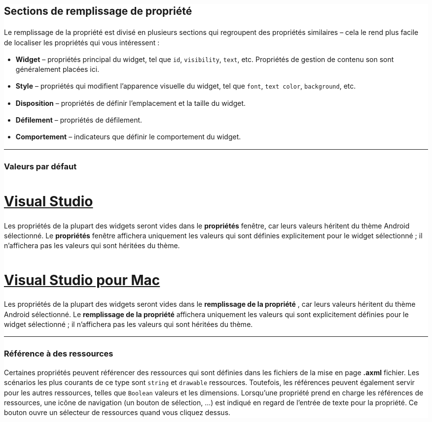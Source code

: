 ## <a name="property-pad-sections"></a>Sections de remplissage de propriété

Le remplissage de la propriété est divisé en plusieurs sections qui regroupent des propriétés similaires &ndash; cela le rend plus facile de localiser les propriétés qui vous intéressent :

-   **Widget** &ndash; propriétés principal du widget, tel que `id`, `visibility`, `text`, etc. Propriétés de gestion de contenu son sont généralement placées ici.

-   **Style** &ndash; propriétés qui modifient l’apparence visuelle du widget, tel que `font`, `text color`, `background`, etc.

-   **Disposition** &ndash; propriétés de définir l’emplacement et la taille du widget.

-   **Défilement** &ndash; propriétés de défilement.

-   **Comportement** &ndash; indicateurs que définir le comportement du widget.

-----


<a name="Default_Values" />

### <a name="default-values"></a>Valeurs par défaut

# <a name="visual-studiotabvswin"></a>[Visual Studio](#tab/vswin)

Les propriétés de la plupart des widgets seront vides dans le **propriétés** fenêtre, car leurs valeurs héritent du thème Android sélectionné.
Le **propriétés** fenêtre affichera uniquement les valeurs qui sont définies explicitement pour le widget sélectionné ; il n’affichera pas les valeurs qui sont héritées du thème.

# <a name="visual-studio-for-mactabvsmac"></a>[Visual Studio pour Mac](#tab/vsmac)

Les propriétés de la plupart des widgets seront vides dans le **remplissage de la propriété** , car leurs valeurs héritent du thème Android sélectionné. Le **remplissage de la propriété** affichera uniquement les valeurs qui sont explicitement définies pour le widget sélectionné ; il n’affichera pas les valeurs qui sont héritées du thème.

-----

<a name="Referencing_resources" />

### <a name="referencing-resources"></a>Référence à des ressources

Certaines propriétés peuvent référencer des ressources qui sont définies dans les fichiers de la mise en page **.axml** fichier. Les scénarios les plus courants de ce type sont `string` et `drawable` ressources. Toutefois, les références peuvent également servir pour les autres ressources, telles que `Boolean` valeurs et les dimensions.
Lorsqu’une propriété prend en charge les références de ressources, une icône de navigation (un bouton de sélection, &hellip;) est indiqué en regard de l’entrée de texte pour la propriété.
Ce bouton ouvre un sélecteur de ressources quand vous cliquez dessus.
